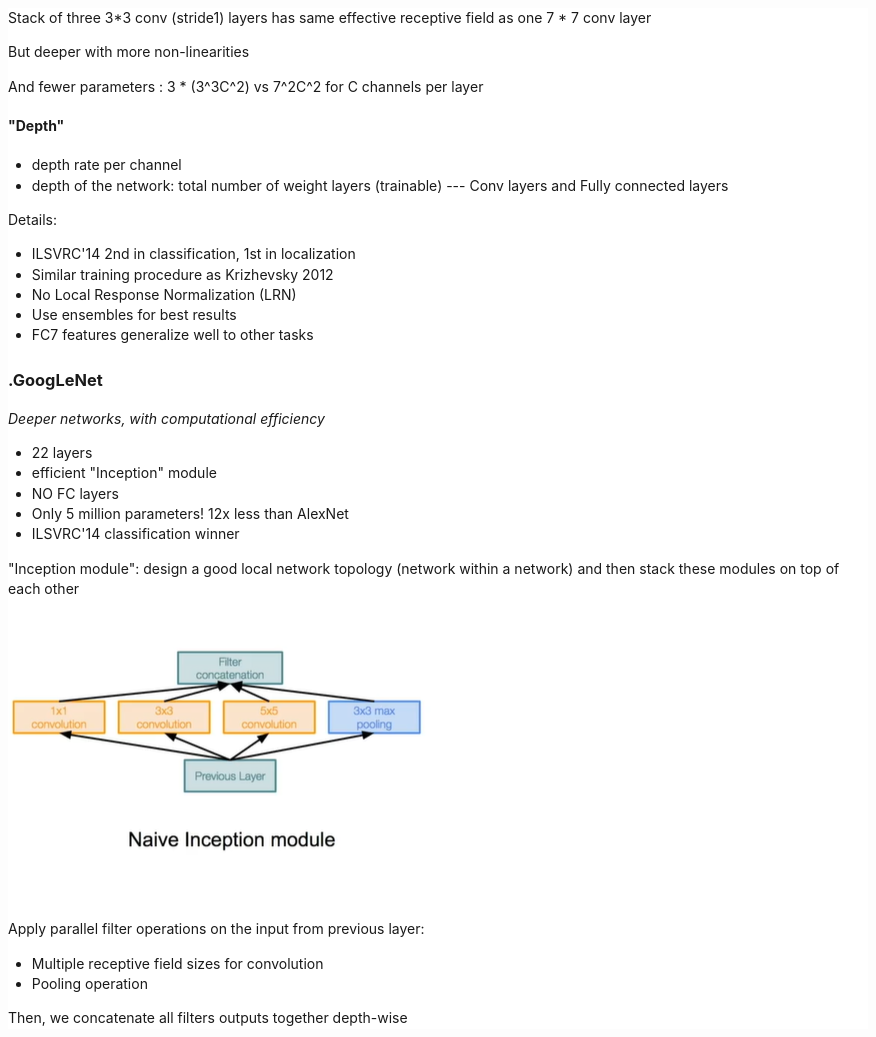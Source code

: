 Stack of three 3*3 conv (stride1) layers has same effective receptive field as one 7 * 7 conv layer

But deeper with more non-linearities

And fewer parameters : 3 * (3^3C^2) vs 7^2C^2 for C channels per layer

#### "Depth"

- depth rate per channel
- depth of the network: total number of weight layers (trainable) --- Conv layers and Fully connected layers

Details:

- ILSVRC'14 2nd in classification, 1st in localization
- Similar training procedure as Krizhevsky 2012
- No Local Response Normalization (LRN)
- Use ensembles for best results
- FC7 features generalize well to other tasks

### .GoogLeNet

*Deeper networks, with computational efficiency*

- 22 layers
- efficient "Inception" module
- NO FC layers
- Only 5 million parameters! 12x less than AlexNet
- ILSVRC'14 classification winner

"Inception module": design a good local network topology (network within a network) and then stack these modules on top of each other

![image-20210728101433415](Day8.assets/image-20210728101433415.png)

Apply parallel filter operations on the input from previous layer:

- Multiple receptive field sizes for convolution
- Pooling operation

Then, we concatenate all filters outputs together depth-wise
